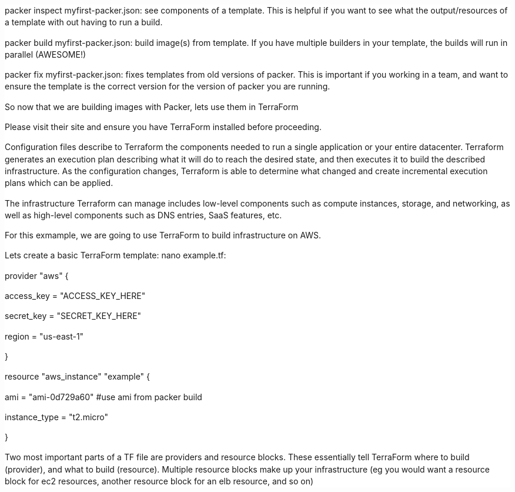 

packer inspect myfirst-packer.json: see components of a template. This is helpful if you want to see what the output/resources of a template with out having to run a build.



packer build myfirst-packer.json: build image(s) from template. If you have multiple builders in your template, the builds will run in parallel (AWESOME!)



packer fix myfirst-packer.json: fixes templates from old versions of packer. This is important if you working in a team, and want to ensure the template is the correct version for the version of packer you are running.



So now that we are building images with Packer, lets use them in TerraForm

Please visit their site and ensure you have TerraForm installed before proceeding.



Configuration files describe to Terraform the components needed to run a single application or your entire datacenter. Terraform generates an execution plan describing what it will do to reach the desired state, and then executes it to build the described infrastructure. As the configuration changes, Terraform is able to determine what changed and create incremental execution plans which can be applied.



The infrastructure Terraform can manage includes low-level components such as compute instances, storage, and networking, as well as high-level components such as DNS entries, SaaS features, etc.



For this exmample, we are going to use TerraForm to build infrastructure on AWS.



Lets create a basic TerraForm template: nano example.tf:



provider "aws" {

  access_key = "ACCESS_KEY_HERE"

  secret_key = "SECRET_KEY_HERE"

  region     = "us-east-1"

}



resource "aws_instance" "example" {

  ami           = "ami-0d729a60" #use ami from packer build

  instance_type = "t2.micro"

}

Two most important parts of a TF file are providers and resource blocks. These essentially tell TerraForm where to build (provider), and what to build (resource). Multiple resource blocks make up your infrastructure (eg you would want a resource block for ec2 resources, another resource block for an elb resource, and so on)
